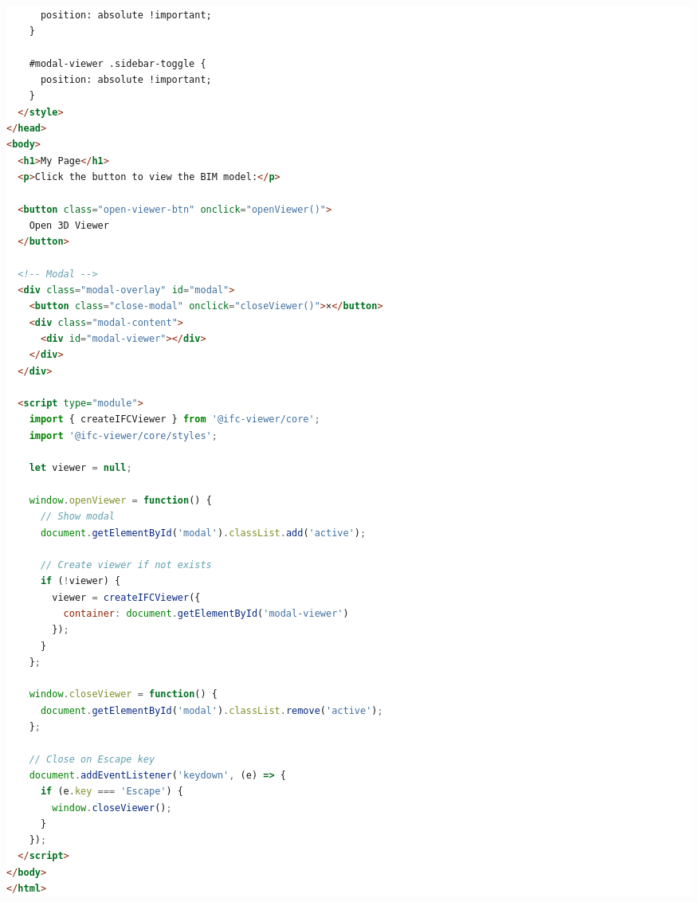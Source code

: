 ```html
      position: absolute !important;
    }

    #modal-viewer .sidebar-toggle {
      position: absolute !important;
    }
  </style>
</head>
<body>
  <h1>My Page</h1>
  <p>Click the button to view the BIM model:</p>

  <button class="open-viewer-btn" onclick="openViewer()">
    Open 3D Viewer
  </button>

  <!-- Modal -->
  <div class="modal-overlay" id="modal">
    <button class="close-modal" onclick="closeViewer()">×</button>
    <div class="modal-content">
      <div id="modal-viewer"></div>
    </div>
  </div>

  <script type="module">
    import { createIFCViewer } from '@ifc-viewer/core';
    import '@ifc-viewer/core/styles';

    let viewer = null;

    window.openViewer = function() {
      // Show modal
      document.getElementById('modal').classList.add('active');

      // Create viewer if not exists
      if (!viewer) {
        viewer = createIFCViewer({
          container: document.getElementById('modal-viewer')
        });
      }
    };

    window.closeViewer = function() {
      document.getElementById('modal').classList.remove('active');
    };

    // Close on Escape key
    document.addEventListener('keydown', (e) => {
      if (e.key === 'Escape') {
        window.closeViewer();
      }
    });
  </script>
</body>
</html>
```
